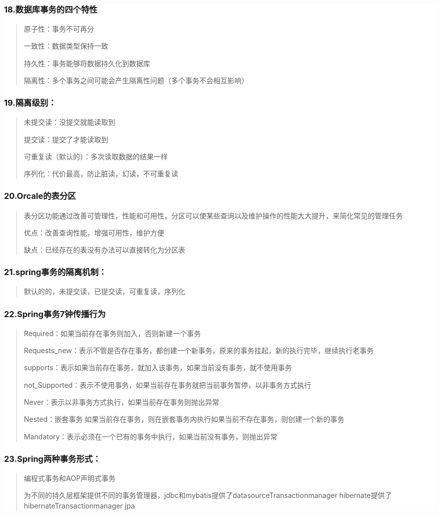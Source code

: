 ### 18.数据库事务的四个特性

> 原子性：事务不可再分
>
> 一致性：数据类型保持一致
>
> 持久性：事务能够将数据持久化到数据库
>
> 隔离性：多个事务之间可能会产生隔离性问题（多个事务不会相互影响）

### 19.隔离级别：

> 未提交读：没提交就能读取到
>
> 提交读：提交了才能读取到
>
> 可重复读（默认的）：多次读取数据的结果一样
>
> 序列化：代价最高，防止脏读，幻读，不可重复读

### 20.Orcale的表分区

> 表分区功能通过改善可管理性，性能和可用性，分区可以使某些查询以及维护操作的性能大大提升，来简化常见的管理任务
>
> 优点：改善查询性能，增强可用性，维护方便
>
> 缺点：已经存在的表没有办法可以直接转化为分区表

### 21.spring事务的隔离机制：

> 默认的的，未提交读，已提交读，可重复读，序列化

### 22.Spring事务7钟传播行为

>  Required：如果当前存在事务则加入，否则新建一个事务
>
>  Requests_new：表示不管是否存在事务，都创建一个新事务，原来的事务挂起，新的执行完毕，继续执行老事务
>
>  supports：表示如果当前存在事务，就加入该事务，如果当前没有事务，就不使用事务 
>
>  not_Supported：表示不使用事务，如果当前存在事务就把当前事务暂停，以非事务方式执行
>
>  Never：表示以非事务方式执行，如果当前存在事务则抛出异常
>
>  Nested：嵌套事务   如果当前存在事务，则在嵌套事务内执行如果当前不存在事务，则创建一个新的事务
>
>  Mandatory：表示必须在一个已有的事务中执行，如果当前没有事务，则抛出异常

### 23.Spring两种事务形式：

> 编程式事务和AOP声明式事务
>
> 为不同的持久层框架提供不同的事务管理器，jdbc和mybatis提供了datasourceTransactionmanager   hibernate提供了hibernateTransactionmanager  jpa
